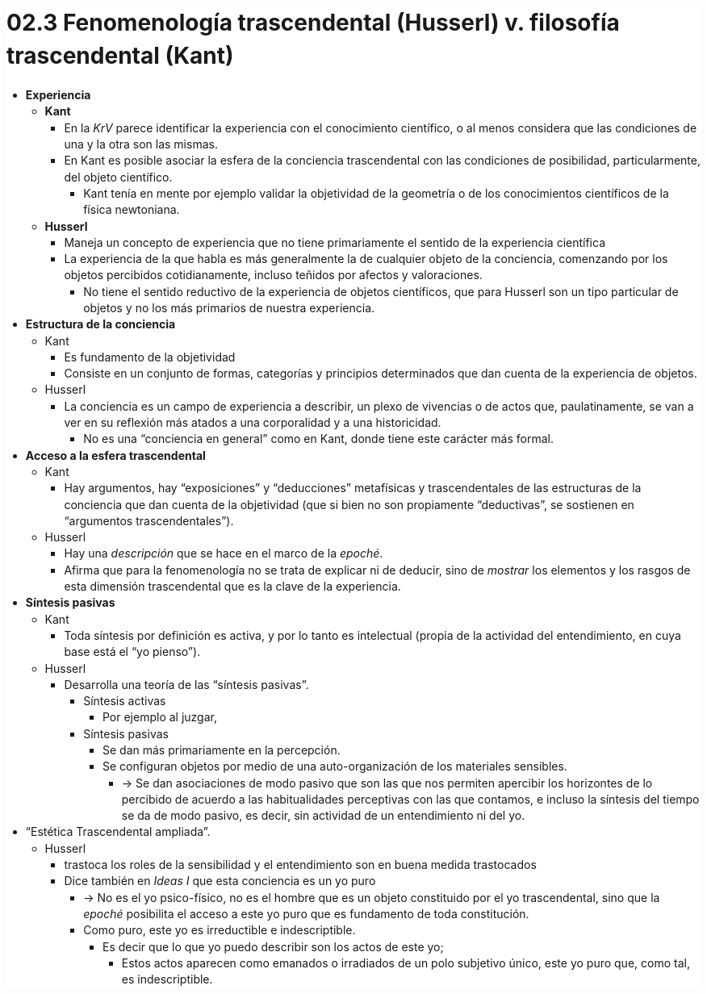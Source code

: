 

# 02.3 Fenomenología trascendental (Husserl) v. filosofía trascendental (Kant)
- **Experiencia**
    - **Kant**
        - En la *KrV* parece identificar la experiencia con el conocimiento científico, o al menos considera que las condiciones de una y la otra son las mismas. 
        - En Kant es posible asociar la esfera de la conciencia trascendental con las condiciones de posibilidad, particularmente, del objeto científico.
            - Kant tenía en mente por ejemplo validar la objetividad de la geometría o de los conocimientos científicos de la física newtoniana. 
    - **Husserl** 
        - Maneja un concepto de experiencia que no tiene primariamente el sentido de la experiencia científica
        - La experiencia de la que habla es más generalmente la de cualquier objeto de la conciencia, comenzando por los objetos percibidos cotidianamente, incluso teñidos por afectos y valoraciones. 
            - No tiene el sentido reductivo de la experiencia de objetos científicos, que para Husserl son un tipo particular de objetos y no los más primarios de nuestra experiencia. 
- **Estructura de la conciencia**
    - Kant
        - Es fundamento de la objetividad
        - Consiste en un conjunto de formas, categorías y principios determinados que dan cuenta de la experiencia de objetos.
    - Husserl
        - La conciencia es un campo de experiencia a describir, un plexo de vivencias o de actos que, paulatinamente, se van a ver en su reflexión más atados a una corporalidad y a una historicidad. 
            - No es una “conciencia en general” como en Kant, donde tiene este carácter más formal. 
- **Acceso a la esfera trascendental**
    - Kant
        - Hay argumentos, hay “exposiciones” y “deducciones” metafísicas y trascendentales de las estructuras de la conciencia que dan cuenta de la objetividad (que si bien no son propiamente “deductivas”, se sostienen en “argumentos trascendentales”). 
    - Husserl
        - Hay una *descripción* que se hace en el marco de la *epoché*. 
        - Afirma que para la fenomenología no se trata de explicar ni de deducir, sino de *mostrar* los elementos y los rasgos de esta dimensión trascendental que es la clave de la experiencia. 
- **Síntesis pasivas**
    - Kant
        - Toda síntesis por definición es activa, y por lo tanto es intelectual (propia de la actividad del entendimiento, en cuya base está el “yo pienso”). 
    - Husserl
        - Desarrolla una teoría de las “síntesis pasivas”.
            - Síntesis activas
                - Por ejemplo al juzgar, 
            - Síntesis pasivas
                - Se dan más primariamente en la percepción.
                - Se configuran objetos por medio de una auto-organización de los materiales sensibles.
                    - → Se dan asociaciones de modo pasivo que son las que nos permiten apercibir los horizontes de lo percibido de acuerdo a las habitualidades perceptivas con las que contamos, e incluso la síntesis del tiempo se da de modo pasivo, es decir, sin actividad de un entendimiento ni del yo. 
- “Estética Trascendental ampliada”.
    - Husserl 
        - trastoca los roles de la sensibilidad y el entendimiento son en buena medida trastocados
        - Dice también en *Ideas I* que esta conciencia es un yo puro
            - → No es el yo psico-físico, no es el hombre que es un objeto constituido por el yo trascendental, sino que la *epoché* posibilita el acceso a este yo puro que es fundamento de toda constitución. 
            - Como puro, este yo es irreductible e indescriptible. 
                - Es decir que lo que yo puedo describir son los actos de este yo; 
                    - Estos actos aparecen como emanados o irradiados de un polo subjetivo único, este yo puro que, como tal, es indescriptible. 